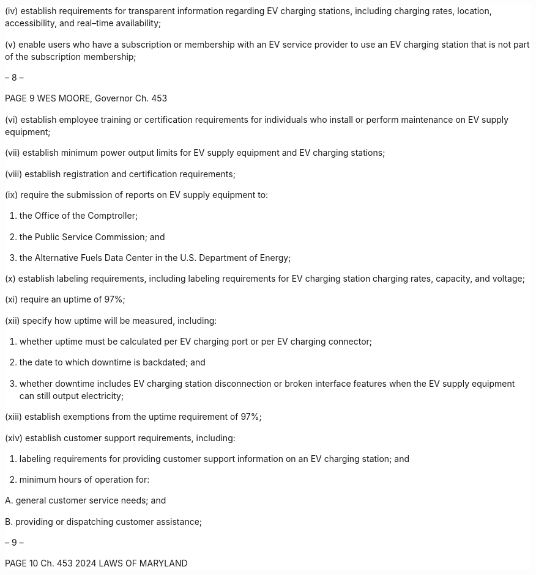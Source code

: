 (iv) establish requirements for transparent information regarding
EV charging stations, including charging rates, location, accessibility, and real–time
availability;

(v) enable users who have a subscription or membership with an EV
service provider to use an EV charging station that is not part of the subscription
membership;

– 8 –

PAGE 9
WES MOORE, Governor Ch. 453

(vi) establish employee training or certification requirements for
individuals who install or perform maintenance on EV supply equipment;

(vii) establish minimum power output limits for EV supply equipment
and EV charging stations;

(viii) establish registration and certification requirements;

(ix) require the submission of reports on EV supply equipment to:

1. the Office of the Comptroller;

2. the Public Service Commission; and

3. the Alternative Fuels Data Center in the U.S. Department
of Energy;

(x) establish labeling requirements, including labeling requirements
for EV charging station charging rates, capacity, and voltage;

(xi) require an uptime of 97%;

(xii) specify how uptime will be measured, including:

1. whether uptime must be calculated per EV charging port
or per EV charging connector;

2. the date to which downtime is backdated; and

3. whether downtime includes EV charging station
disconnection or broken interface features when the EV supply equipment can still output
electricity;

(xiii) establish exemptions from the uptime requirement of 97%;

(xiv) establish customer support requirements, including:

1. labeling requirements for providing customer support
information on an EV charging station; and

2. minimum hours of operation for:

A. general customer service needs; and

B. providing or dispatching customer assistance;

– 9 –

PAGE 10
Ch. 453 2024 LAWS OF MARYLAND

